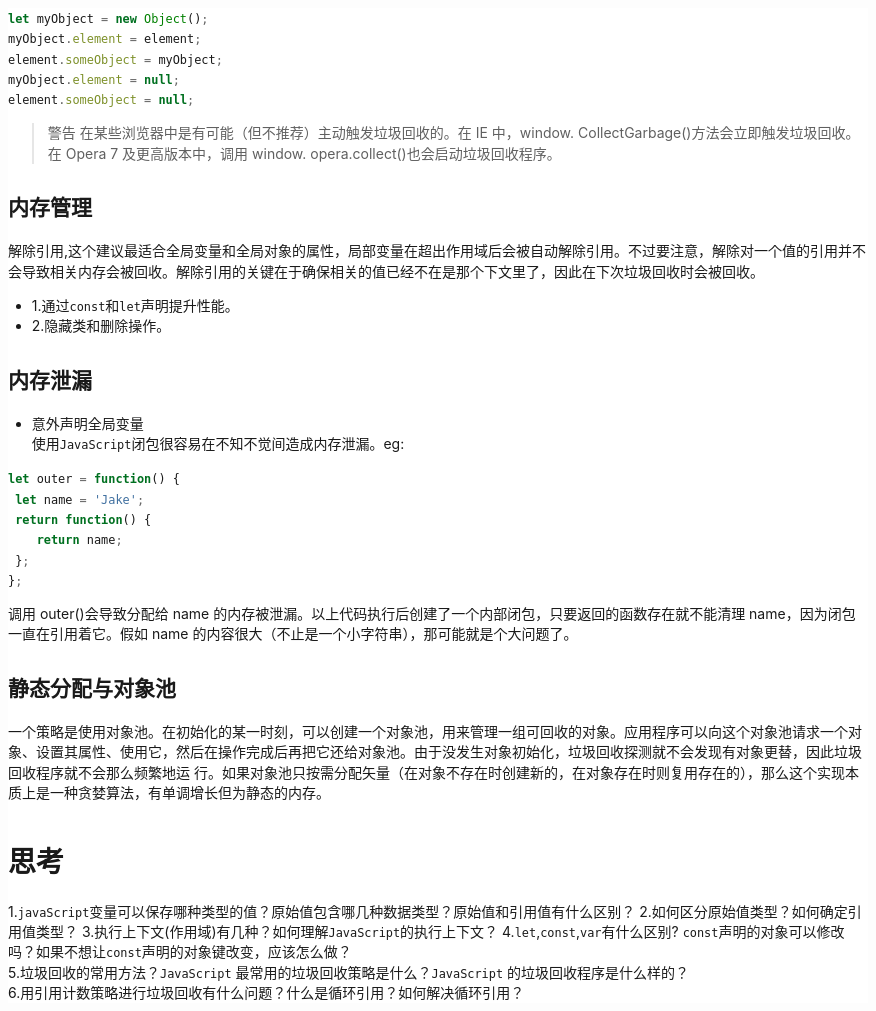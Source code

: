 ```javascript
let myObject = new Object(); 
myObject.element = element; 
element.someObject = myObject; 
myObject.element = null; 
element.someObject = null; 

```
>警告 在某些浏览器中是有可能（但不推荐）主动触发垃圾回收的。在 IE 中，window. CollectGarbage()方法会立即触发垃圾回收。在 Opera 7 及更高版本中，调用 window. opera.collect()也会启动垃圾回收程序。   

## 内存管理  
解除引用,这个建议最适合全局变量和全局对象的属性，局部变量在超出作用域后会被自动解除引用。不过要注意，解除对一个值的引用并不会导致相关内存会被回收。解除引用的关键在于确保相关的值已经不在是那个下文里了，因此在下次垃圾回收时会被回收。  
+ 1.通过`const`和`let`声明提升性能。  
+ 2.隐藏类和删除操作。  

## 内存泄漏  
+ 意外声明全局变量   
使用`JavaScript`闭包很容易在不知不觉间造成内存泄漏。eg:
```javascript
let outer = function() { 
 let name = 'Jake'; 
 return function() { 
    return name; 
 }; 
}; 
```
调用 outer()会导致分配给 name 的内存被泄漏。以上代码执行后创建了一个内部闭包，只要返回的函数存在就不能清理 name，因为闭包一直在引用着它。假如 name 的内容很大（不止是一个小字符串），那可能就是个大问题了。  

## 静态分配与对象池   
一个策略是使用对象池。在初始化的某一时刻，可以创建一个对象池，用来管理一组可回收的对象。应用程序可以向这个对象池请求一个对象、设置其属性、使用它，然后在操作完成后再把它还给对象池。由于没发生对象初始化，垃圾回收探测就不会发现有对象更替，因此垃圾回收程序就不会那么频繁地运
行。如果对象池只按需分配矢量（在对象不存在时创建新的，在对象存在时则复用存在的），那么这个实现本质上是一种贪婪算法，有单调增长但为静态的内存。

# 思考
1.`javaScript`变量可以保存哪种类型的值？原始值包含哪几种数据类型？原始值和引用值有什么区别？
2.如何区分原始值类型？如何确定引用值类型？
3.执行上下文(作用域)有几种？如何理解`JavaScript`的执行上下文？
4.`let`,`const`,`var`有什么区别?  `const`声明的对象可以修改吗？如果不想让`const`声明的对象键改变，应该怎么做？   
5.垃圾回收的常用方法？`JavaScript` 最常用的垃圾回收策略是什么？`JavaScript` 的垃圾回收程序是什么样的？  
6.用引用计数策略进行垃圾回收有什么问题？什么是循环引用？如何解决循环引用？  
